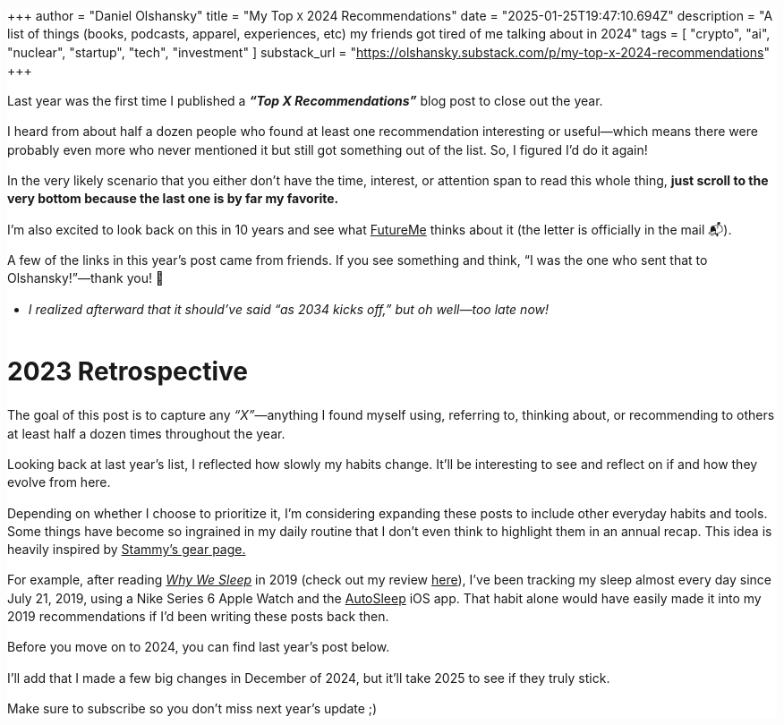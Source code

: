 +++
author = "Daniel Olshansky"
title = "My Top `X` 2024 Recommendations"
date = "2025-01-25T19:47:10.694Z"
description = "A list of things (books, podcasts, apparel, experiences, etc) my friends got tired of me talking about in 2024"
tags = [
    "crypto", "ai", "nuclear", "startup", "tech", "investment"
]
substack_url = "https://olshansky.substack.com/p/my-top-x-2024-recommendations"
+++

Last year was the first time I published a **_“Top X Recommendations”_** blog post to close out the year.

I heard from about half a dozen people who found at least one recommendation interesting or useful—which means there were probably even more who never mentioned it but still got something out of the list. So, I figured I’d do it again!

In the very likely scenario that you either don’t have the time, interest, or attention span to read this whole thing, **just scroll to the very bottom because the last one is by far my favorite.**

I’m also excited to look back on this in 10 years and see what [FutureMe](https://www.futureme.org/) thinks about it (the letter is officially in the mail 📬).

A few of the links in this year’s post came from friends. If you see something and think, “I was the one who sent that to Olshansky!”—thank you! 🙏

- _I realized afterward that it should’ve said “as 2034 kicks off,” but oh well—too late now!_

# 2023 Retrospective

The goal of this post is to capture any _“X”_—anything I found myself using, referring to, thinking about, or recommending to others at least half a dozen times throughout the year.

Looking back at last year’s list, I reflected how slowly my habits change. It’ll be interesting to see and reflect on if and how they evolve from here.

Depending on whether I choose to prioritize it, I’m considering expanding these posts to include other everyday habits and tools. Some things have become so ingrained in my daily routine that I don’t even think to highlight them in an annual recap. This idea is heavily inspired by [Stammy’s gear page.](https://paulstamatiou.com/gear)

For example, after reading _[Why We Sleep](https://www.goodreads.com/book/show/34466963-why-we-sleep)_ in 2019 (check out my review [here](https://www.goodreads.com/review/show/2941640077)), I’ve been tracking my sleep almost every day since July 21, 2019, using a Nike Series 6 Apple Watch and the [AutoSleep](https://apps.apple.com/us/app/autosleep-track-sleep-on-watch/id1164801111) iOS app. That habit alone would have easily made it into my 2019 recommendations if I’d been writing these posts back then.

Before you move on to 2024, you can find last year’s post below.

I’ll add that I made a few big changes in December of 2024, but it’ll take 2025 to see if they truly stick.

Make sure to subscribe so you don’t miss next year’s update ;)
